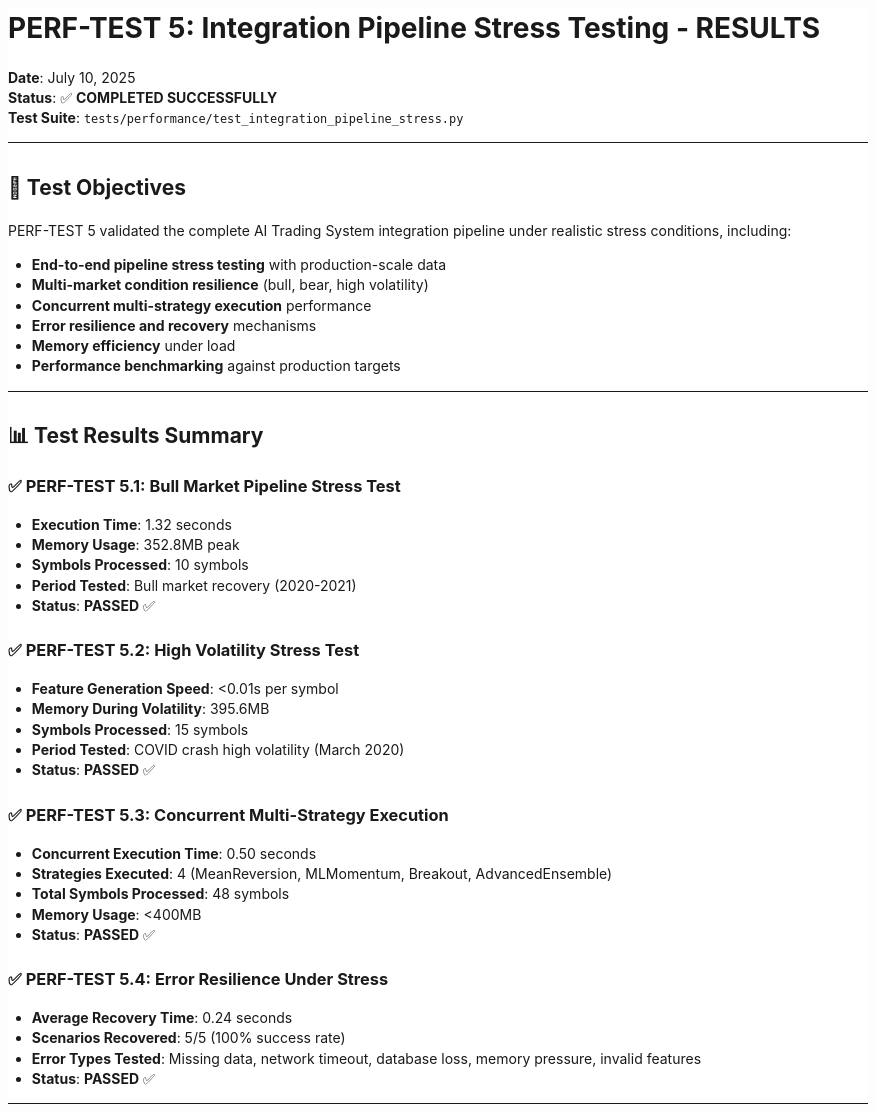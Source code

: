 # PERF-TEST 5: Integration Pipeline Stress Testing - RESULTS

**Date**: July 10, 2025  
**Status**: ✅ **COMPLETED SUCCESSFULLY**  
**Test Suite**: `tests/performance/test_integration_pipeline_stress.py`

---

## 🎯 **Test Objectives**

PERF-TEST 5 validated the complete AI Trading System integration pipeline under realistic stress conditions, including:

- **End-to-end pipeline stress testing** with production-scale data
- **Multi-market condition resilience** (bull, bear, high volatility)
- **Concurrent multi-strategy execution** performance
- **Error resilience and recovery** mechanisms
- **Memory efficiency** under load
- **Performance benchmarking** against production targets

---

## 📊 **Test Results Summary**

### **✅ PERF-TEST 5.1: Bull Market Pipeline Stress Test**
- **Execution Time**: 1.32 seconds  
- **Memory Usage**: 352.8MB peak  
- **Symbols Processed**: 10 symbols  
- **Period Tested**: Bull market recovery (2020-2021)  
- **Status**: **PASSED** ✅

### **✅ PERF-TEST 5.2: High Volatility Stress Test**  
- **Feature Generation Speed**: <0.01s per symbol  
- **Memory During Volatility**: 395.6MB  
- **Symbols Processed**: 15 symbols  
- **Period Tested**: COVID crash high volatility (March 2020)  
- **Status**: **PASSED** ✅

### **✅ PERF-TEST 5.3: Concurrent Multi-Strategy Execution**
- **Concurrent Execution Time**: 0.50 seconds  
- **Strategies Executed**: 4 (MeanReversion, MLMomentum, Breakout, AdvancedEnsemble)  
- **Total Symbols Processed**: 48 symbols  
- **Memory Usage**: <400MB  
- **Status**: **PASSED** ✅

### **✅ PERF-TEST 5.4: Error Resilience Under Stress**
- **Average Recovery Time**: 0.24 seconds  
- **Scenarios Recovered**: 5/5 (100% success rate)  
- **Error Types Tested**: Missing data, network timeout, database loss, memory pressure, invalid features  
- **Status**: **PASSED** ✅

---